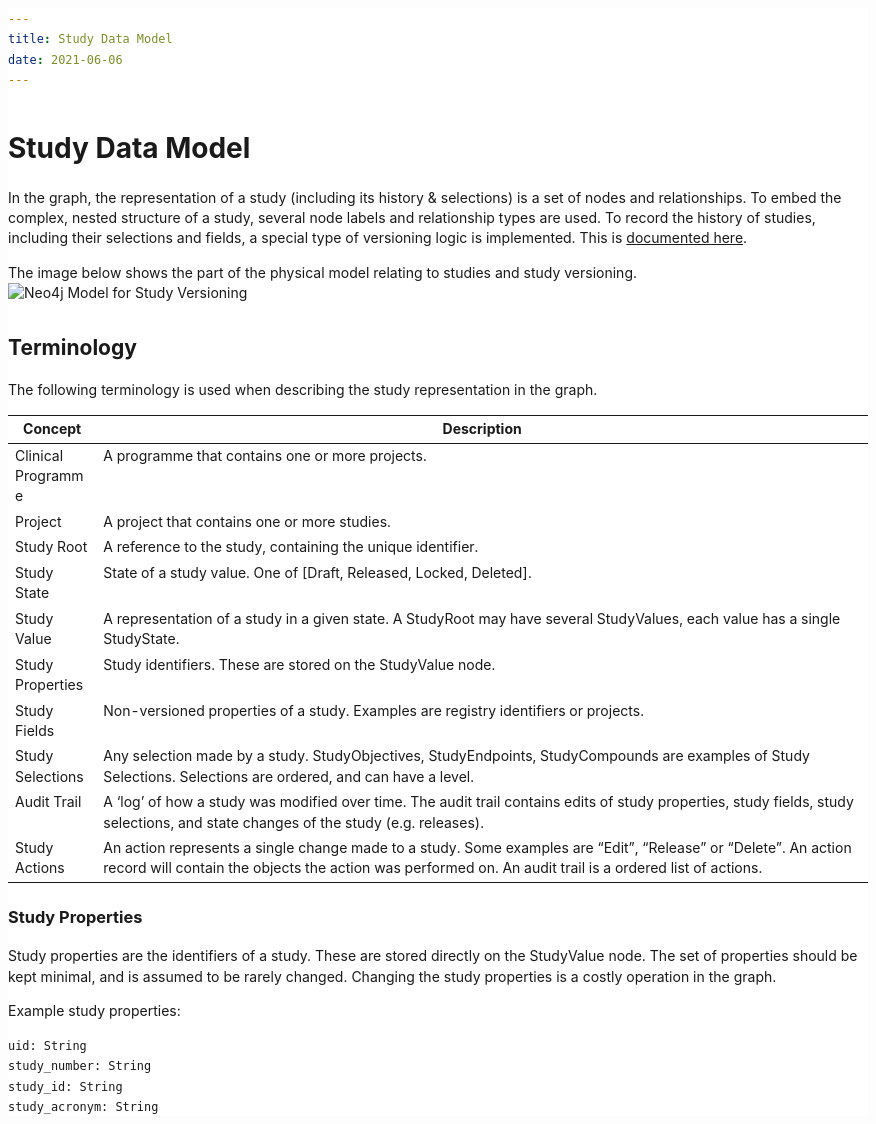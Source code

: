 ```yaml
---
title: Study Data Model
date: 2021-06-06
---
```


# Study Data Model
In the graph, the representation of a study (including its history & selections) 
is a set of nodes and relationships. To embed the complex, nested structure of a study, several node labels and relationship types are used.
To record the history of studies, including their selections and fields, a special type of versioning logic is implemented.
This is [documented here](#studyversioning).

The image below shows the part of the physical model relating to studies and study versioning.
![Neo4j Model for Study Versioning](~@source/images/model/physical_data_model/study-model.png)



## Terminology
The following terminology is used when describing the study representation in the graph.

| Concept          | Description                                                                                                                                                                                                                |
|------------------|----------------------------------------------------------------------------------------------------------------------------------------------------------------------------------------------------------------------------|
| Clinical Programme   | A programme that contains one or more projects.                                                                                                                  |
| Project          | A project that contains one or more studies.                                                                                                                                                                |
| Study Root       | A reference to the study, containing the unique identifier.                                                                                                                                                                |
| Study State      | State of a study value. One of [Draft, Released, Locked, Deleted].                                                                                                                                                         |
| Study Value      | A representation of a study in a given state.  A StudyRoot may have several StudyValues, each value has a single StudyState.                                                                                               |
| Study Properties | Study identifiers. These are stored on the StudyValue node.                                                                                                                                                |
| Study Fields     | Non-versioned properties of a study. Examples are registry identifiers or projects.                                                                                                                                        |
| Study Selections | Any selection made by a study. StudyObjectives, StudyEndpoints, StudyCompounds are examples of Study Selections. Selections are ordered, and can have a level.                                                             |
| Audit Trail      | A ‘log’ of how a study was modified over time. The audit trail contains edits of study properties, study fields, study selections, and state changes of the study (e.g. releases).                           |
| Study Actions    | An action represents a single change made to a study. Some examples are “Edit”, “Release” or “Delete”. An action record will contain the objects the action was performed on. An audit trail is a ordered list of actions. |

### Study Properties
Study properties are the identifiers of a study. These are stored directly on the StudyValue node.
The set of properties should be kept minimal, and is assumed to be rarely changed.
Changing the study properties is a costly operation in the graph. 

Example study properties:
```
uid: String
study_number: String
study_id: String
study_acronym: String
```
